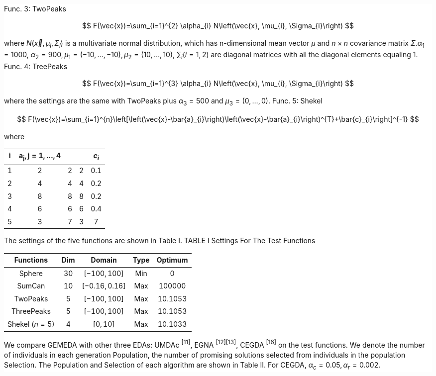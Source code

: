 Func. 3: TwoPeaks

$$
F(\vec{x})=\sum_{i=1}^{2} \alpha_{i} N\left(\vec{x}, \mu_{i}, \Sigma_{i}\right)
$$

where $N\left(\vec{x}, \mu_{i}, \Sigma_{i}\right)$ is a multivariate normal distribution, which has n-dimensional mean vector $\mu$ and $n \times n$ covariance matrix $\Sigma . \alpha_{1}=1000$, $\alpha_{2}=900, \mu_{1}=(-10, \ldots,-10), \mu_{2}=(10, \ldots, 10)$, $\sum_{i}(i=1,2)$ are diagonal matrices with all the diagonal elements equaling 1.
Func. 4: TreePeaks

$$
F(\vec{x})=\sum_{i=1}^{3} \alpha_{i} N\left(\vec{x}, \mu_{i}, \Sigma_{i}\right)
$$

where the settings are the same with TwoPeaks plus $\alpha_{3}=500$ and $\mu_{3}=(0, \ldots, 0)$.
Func. 5: Shekel

$$
F(\vec{x})=\sum_{i=1}^{n}\left[\left(\vec{x}-\bar{a}_{i}\right)\left(\vec{x}-\bar{a}_{i}\right)^{T}+\bar{c}_{i}\right]^{-1}
$$

where

| $\boldsymbol{i}$ | $\boldsymbol{a}_{\boldsymbol{j}}, \boldsymbol{j}=1, \ldots, 4$ |  |  | $c_{i}$ |
| :--: | :--: | :--: | :--: | :--: |
| 1 | 2 | 2 | 2 | 0.1 |
| 2 | 4 | 4 | 4 | 0.2 |
| 3 | 8 | 8 | 8 | 0.2 |
| 4 | 6 | 6 | 6 | 0.4 |
| 5 | 3 | 7 | 3 | 7 | 0.4 |

The settings of the five functions are shown in Table I.
TABLE I
Settings For The Test Functions

| Functions | Dim | Domain | Type | Optimum |
| :--: | :--: | :--: | :--: | :--: |
| Sphere | 30 | $[-100,100]$ | Min | 0 |
| SumCan | 10 | $[-0.16,0.16]$ | Max | 100000 |
| TwoPeaks | 5 | $[-100,100]$ | Max | 10.1053 |
| ThreePeaks | 5 | $[-100,100]$ | Max | 10.1053 |
| Shekel $(n=5)$ | 4 | $[0,10]$ | Max | 10.1033 |

We compare GEMEDA with other three EDAs: UMDAc ${ }^{[11]}$, EGNA ${ }^{[12][13]}$, CEGDA ${ }^{[16]}$ on the test functions. We denote the number of individuals in each generation Population, the number of promising solutions selected from individuals in the population Selection. The Population and Selection of each algorithm are shown in Table II. For CEGDA, $\alpha_{c}=0.05, \alpha_{r}=0.002$.
